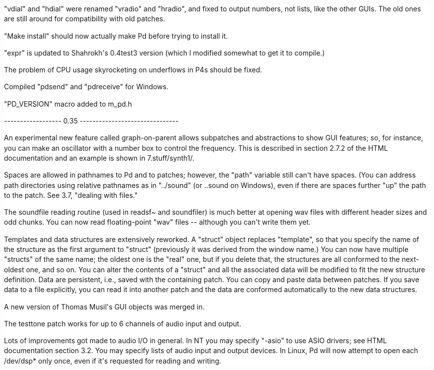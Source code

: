 "vdial" and "hdial" were renamed "vradio" and "hradio", and
fixed to output numbers, not lists, like the other GUIs. The old ones
are still around for compatibility with old patches.

"Make install" should now actually make Pd before trying to install
it.

"expr" is updated to Shahrokh's 0.4test3 version (which I modified
somewhat to get it to compile.)

The problem of CPU usage skyrocketing on underflows in P4s should be
fixed.

Compiled "pdsend" and "pdreceive" for Windows.

"PD_VERSION" macro added to m_pd.h

------------------ 0.35 -------------------------------

An experimental new feature called graph-on-parent allows subpatches and
abstractions to show GUI features; so, for instance, you can make an
oscillator with a number box to control the frequency. This is described
in section 2.7.2 of the HTML documentation and an example is shown in
7.stuff/synth1/.

Spaces are allowed in pathnames to Pd and to patches; however, the
"path" variable still can't have spaces. (You can address path
directories using relative pathnames as in "../sound" (or ..sound on
Windows), even if there are spaces further "up" the path to the patch.
See 3.7, "dealing with files."

The soundfile reading routine (used in readsf~ and soundfiler) is much
better at opening wav files with different header sizes and odd chunks.
You can now read floating-point "wav" files -- although you can't
write them yet.

Templates and data structures are extensively reworked. A "struct"
object replaces "template", so that you specify the name of the
structure as the first argument to "struct" (previously it was derived
from the window name.) You can now have multiple "structs" of the same
name; the oldest one is the "real" one, but if you delete that, the
structures are all conformed to the next-oldest one, and so on. You can
alter the contents of a "struct" and all the associated data will be
modified to fit the new structure definition. Data are persistent, i.e.,
saved with the containing patch. You can copy and paste data between
patches. If you save data to a file explicitly, you can read it into
another patch and the data are conformed automatically to the new data
structures.

A new version of Thomas Musil's GUI objects was merged in.

The testtone patch works for up to 6 channels of audio input and output.

Lots of improvements got made to audio I/O in general. In NT you may
specify "-asio" to use ASIO drivers; see HTML documentation section
3.2. You may specify lists of audio input and output devices. In Linux,
Pd will now attempt to open each /dev/dsp* only once, even if it's
requested for reading and writing.
